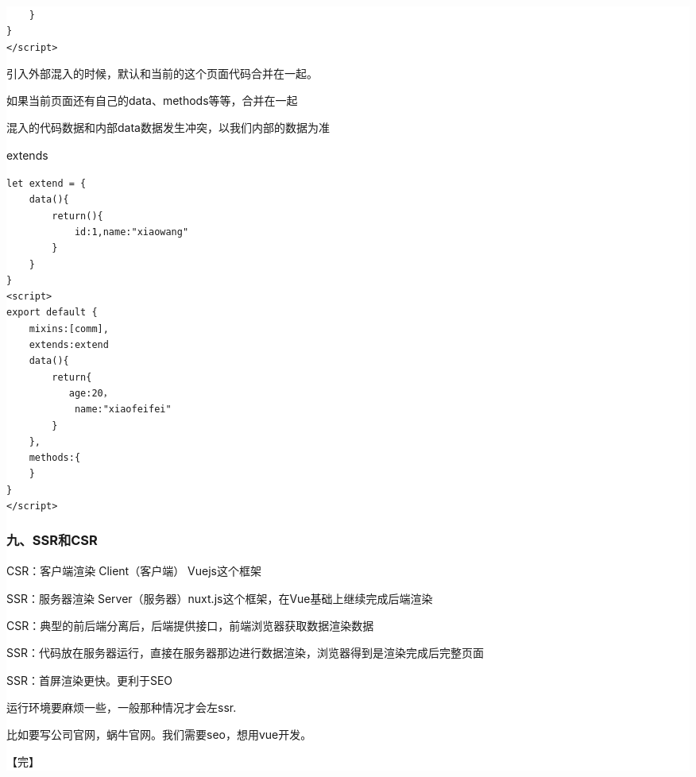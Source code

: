 ```
    }
}
</script>
```

引入外部混入的时候，默认和当前的这个页面代码合并在一起。

如果当前页面还有自己的data、methods等等，合并在一起

混入的代码数据和内部data数据发生冲突，以我们内部的数据为准

extends

```
let extend = {
    data(){
        return(){
            id:1,name:"xiaowang"
        }
    }
}
<script>
export default {
    mixins:[comm],
    extends:extend
    data(){
        return{
           age:20，
            name:"xiaofeifei"
        }
    },
    methods:{
    }
}
</script>
```

### 九、SSR和CSR

CSR：客户端渲染 Client（客户端） Vuejs这个框架

SSR：服务器渲染 Server（服务器）nuxt.js这个框架，在Vue基础上继续完成后端渲染

CSR：典型的前后端分离后，后端提供接口，前端浏览器获取数据渲染数据

SSR：代码放在服务器运行，直接在服务器那边进行数据渲染，浏览器得到是渲染完成后完整页面

SSR：首屏渲染更快。更利于SEO

运行环境要麻烦一些，一般那种情况才会左ssr.

比如要写公司官网，蜗牛官网。我们需要seo，想用vue开发。

【完】